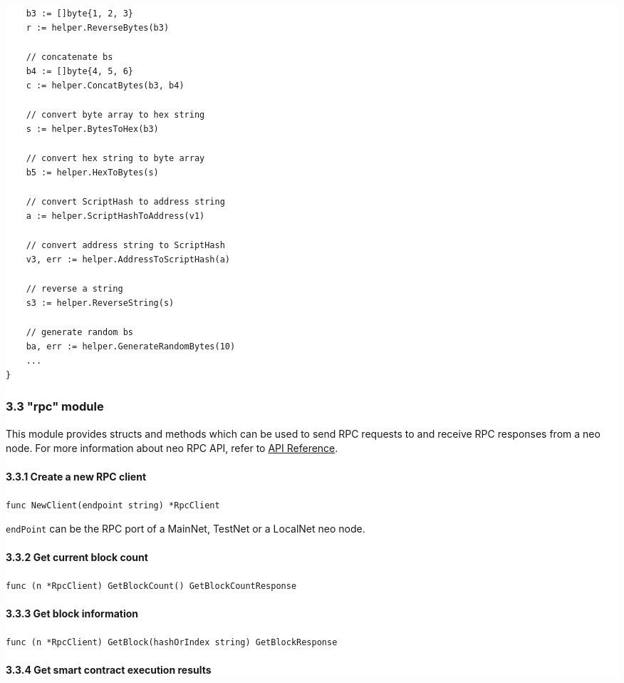 ```golang
    b3 := []byte{1, 2, 3}
    r := helper.ReverseBytes(b3)

    // concatenate bs
    b4 := []byte{4, 5, 6}
    c := helper.ConcatBytes(b3, b4)

    // convert byte array to hex string
    s := helper.BytesToHex(b3)

    // convert hex string to byte array
    b5 := helper.HexToBytes(s)

    // convert ScriptHash to address string
    a := helper.ScriptHashToAddress(v1)

    // convert address string to ScriptHash
    v3, err := helper.AddressToScriptHash(a)

    // reverse a string
    s3 := helper.ReverseString(s)

    // generate random bs
    ba, err := helper.GenerateRandomBytes(10)
    ...
}
```

### 3.3 "rpc" module

This module provides structs and methods which can be used to send RPC requests to and receive RPC responses from a neo node. For more information about neo RPC API, refer to [API Reference]().

#### 3.3.1 Create a new RPC client

```golang
func NewClient(endpoint string) *RpcClient
```

`endPoint` can be the RPC port of a MainNet, TestNet or a LocalNet neo node.

#### 3.3.2 Get current block count

```golang
func (n *RpcClient) GetBlockCount() GetBlockCountResponse
```

#### 3.3.3 Get block information

```golang
func (n *RpcClient) GetBlock(hashOrIndex string) GetBlockResponse
```

#### 3.3.4 Get smart contract execution results
